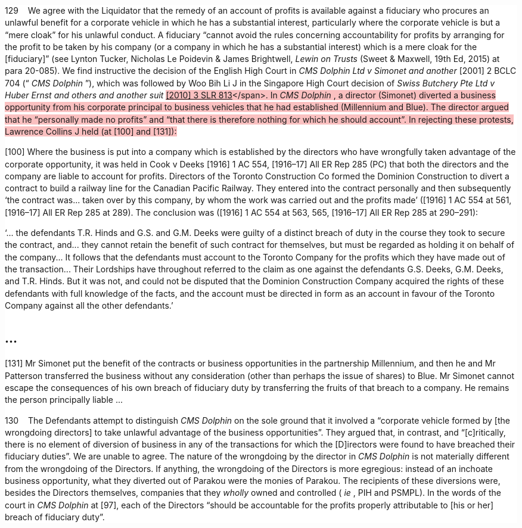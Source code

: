129    We agree with the Liquidator that the remedy of an account of profits is available against a fiduciary who procures an unlawful benefit for a corporate vehicle in which he has a substantial interest, particularly where the corporate vehicle is but a “mere cloak” for his unlawful conduct. A fiduciary “cannot avoid the rules concerning accountability for profits by arranging for the profit to be taken by his company (or a company in which he has a substantial interest) which is a mere cloak for the [fiduciary]” (see Lynton Tucker, Nicholas Le Poidevin & James Brightwell, _Lewin on Trusts_ (Sweet & Maxwell, 19th Ed, 2015) at para 20-085). We find instructive the decision of the English High Court in _CMS Dolphin Ltd v Simonet and another_ [2001] 2 BCLC 704 (“ _CMS Dolphin_ ”), which was followed by Woo Bih Li J in the Singapore High Court decision of _Swiss Butchery Pte Ltd v Huber Ernst and others and another suit_ <span style="background-color: #FAC0C0" class="citation">[[2010] 3 SLR 813]("https://www.open.gov.sg")</span>. In _CMS Dolphin_ , a director (Simonet) diverted a business opportunity from his corporate principal to business vehicles that he had established (Millennium and Blue). The director argued that he “personally made no profits” and “that there is therefore nothing for which he should account”. In rejecting these protests, Lawrence Collins J held (at [100] and [131]): 

 [100] Where the business is put into a company which is established by the directors who have wrongfully taken advantage of the corporate opportunity, it was held in Cook v Deeks [1916] 1 AC 554, [1916–17] All ER Rep 285 (PC) that both the directors and the company are liable to account for profits. Directors of the Toronto Construction Co formed the Dominion Construction to divert a contract to build a railway line for the Canadian Pacific Railway. They entered into the contract personally and then subsequently ‘the contract was... taken over by this company, by whom the work was carried out and the profits made’ ([1916] 1 AC 554 at 561, [1916–17] All ER Rep 285 at 289). The conclusion was ([1916] 1 AC 554 at 563, 565, [1916–17] All ER Rep 285 at 290–291): 

 ‘... the defendants T.R. Hinds and G.S. and G.M. Deeks were guilty of a distinct breach of duty in the course they took to secure the contract, and... they cannot retain the benefit of such contract for themselves, but must be regarded as holding it on behalf of the company... It follows that the defendants must account to the Toronto Company for the profits which they have made out of the transaction... Their Lordships have throughout referred to the claim as one against the defendants G.S. Deeks, G.M. Deeks, and T.R. Hinds. But it was not, and could not be disputed that the Dominion Construction Company acquired the rights of these defendants with full knowledge of the facts, and the account must be directed in form as an account in favour of the Toronto Company against all the other defendants.’ 


## ... 

 [131] Mr Simonet put the benefit of the contracts or business opportunities in the partnership Millennium, and then he and Mr Patterson transferred the business without any consideration (other than perhaps the issue of shares) to Blue. Mr Simonet cannot escape the consequences of his own breach of fiduciary duty by transferring the fruits of that breach to a company. He remains the person principally liable ... 

130    The Defendants attempt to distinguish _CMS Dolphin_ on the sole ground that it involved a “corporate vehicle formed by [the wrongdoing directors] to take unlawful advantage of the business opportunities”. They argued that, in contrast, and “[c]ritically, there is no element of diversion of business in any of the transactions for which the [D]irectors were found to have breached their fiduciary duties”. We are unable to agree. The nature of the wrongdoing by the director in _CMS Dolphin_ is not materially different from the wrongdoing of the Directors. If anything, the wrongdoing of the Directors is more egregious: instead of an inchoate business opportunity, what they diverted out of Parakou were the monies of Parakou. The recipients of these diversions were, besides the Directors themselves, companies that they _wholly_ owned and controlled ( _ie_ , PIH and PSMPL). In the words of the court in _CMS Dolphin_ at [97], each of the Directors “should be accountable for the profits properly attributable to [his or her] breach of fiduciary duty”. 
